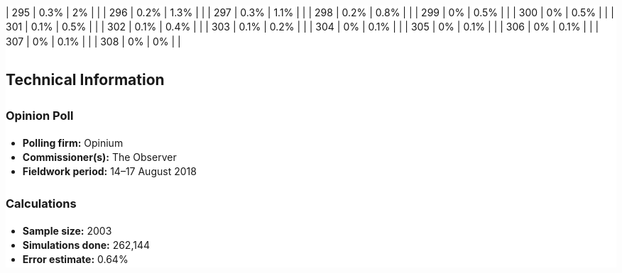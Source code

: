 | 295 | 0.3% | 2% |  |
| 296 | 0.2% | 1.3% |  |
| 297 | 0.3% | 1.1% |  |
| 298 | 0.2% | 0.8% |  |
| 299 | 0% | 0.5% |  |
| 300 | 0% | 0.5% |  |
| 301 | 0.1% | 0.5% |  |
| 302 | 0.1% | 0.4% |  |
| 303 | 0.1% | 0.2% |  |
| 304 | 0% | 0.1% |  |
| 305 | 0% | 0.1% |  |
| 306 | 0% | 0.1% |  |
| 307 | 0% | 0.1% |  |
| 308 | 0% | 0% |  |


## Technical Information

### Opinion Poll

+ **Polling firm:** Opinium
+ **Commissioner(s):** The Observer
+ **Fieldwork period:** 14–17 August 2018

### Calculations

+ **Sample size:** 2003
+ **Simulations done:** 262,144
+ **Error estimate:** 0.64%

